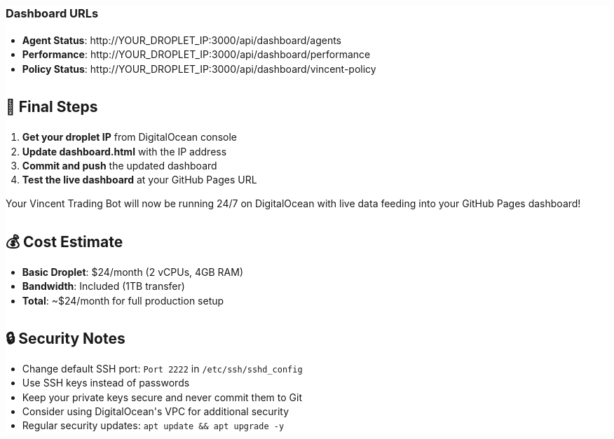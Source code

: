 ### Dashboard URLs
- **Agent Status**: http://YOUR_DROPLET_IP:3000/api/dashboard/agents
- **Performance**: http://YOUR_DROPLET_IP:3000/api/dashboard/performance
- **Policy Status**: http://YOUR_DROPLET_IP:3000/api/dashboard/vincent-policy

## 🎯 Final Steps

1. **Get your droplet IP** from DigitalOcean console
2. **Update dashboard.html** with the IP address
3. **Commit and push** the updated dashboard
4. **Test the live dashboard** at your GitHub Pages URL

Your Vincent Trading Bot will now be running 24/7 on DigitalOcean with live data feeding into your GitHub Pages dashboard!

## 💰 Cost Estimate
- **Basic Droplet**: $24/month (2 vCPUs, 4GB RAM)
- **Bandwidth**: Included (1TB transfer)
- **Total**: ~$24/month for full production setup

## 🔒 Security Notes
- Change default SSH port: `Port 2222` in `/etc/ssh/sshd_config`
- Use SSH keys instead of passwords
- Keep your private keys secure and never commit them to Git
- Consider using DigitalOcean's VPC for additional security
- Regular security updates: `apt update && apt upgrade -y`